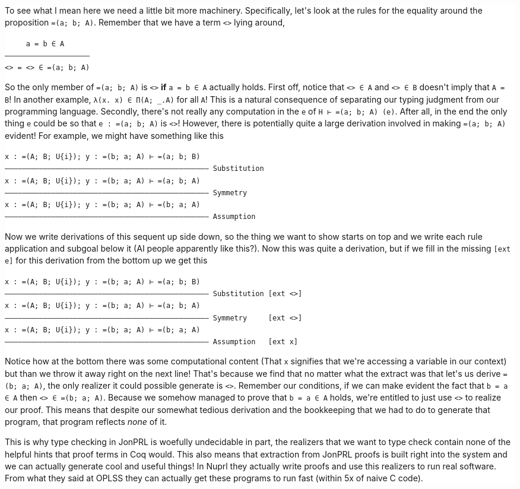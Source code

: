 To see what I mean here we need a little bit more
machinery. Specifically, let's look at the rules for the equality
around the proposition `=(a; b; A)`. Remember that we have a term `<>`
lying around,

         a = b ∈ A
    ————————————————————
    <> = <> ∈ =(a; b; A)

So the only member of `=(a; b; A)` is `<>` **if** `a = b ∈ A` actually
holds. First off, notice that `<> ∈ A` and `<> ∈ B` doesn't imply that
`A = B`! In another example, `λ(x. x) ∈ Π(A; _.A)` for all `A`!  This
is a natural consequence of separating our typing judgment from our
programming language. Secondly, there's not really any computation in
the `e` of `H ⊢ =(a; b; A) (e)`. After all, in the end the only thing
`e` could be so that `e : =(a; b; A)` is `<>`! However, there is
potentially quite a large derivation involved in making `=(a; b; A)`
evident! For example, we might have something like this

    x : =(A; B; U{i}); y : =(b; a; A) ⊢ =(a; b; B)
    ———————————————————————————————————————————————— Substitution
    x : =(A; B; U{i}); y : =(b; a; A) ⊢ =(a; b; A)
    ———————————————————————————————————————————————— Symmetry
    x : =(A; B; U{i}); y : =(b; a; A) ⊢ =(b; a; A)
    ———————————————————————————————————————————————— Assumption

Now we write derivations of this sequent up side down, so the thing we
want to show starts on top and we write each rule application and
subgoal below it (AI people apparently like this?). Now this was quite
a derivation, but if we fill in the missing `[ext e]` for this derivation
from the bottom up we get this


    x : =(A; B; U{i}); y : =(b; a; A) ⊢ =(a; b; B)
    ———————————————————————————————————————————————— Substitution [ext <>]
    x : =(A; B; U{i}); y : =(b; a; A) ⊢ =(a; b; A)
    ———————————————————————————————————————————————— Symmetry     [ext <>]
    x : =(A; B; U{i}); y : =(b; a; A) ⊢ =(b; a; A)
    ———————————————————————————————————————————————— Assumption   [ext x]

Notice how at the bottom there was some computational content (That
`x` signifies that we're accessing a variable in our context) but than
we throw it away right on the next line! That's because we find that
no matter what the extract was that let's us derive `=(b; a; A)`, the
only realizer it could possible generate is `<>`. Remember our
conditions, if we can make evident the fact that `b = a ∈ A` then `<>
∈ =(b; a; A)`. Because we somehow managed to prove that `b = a ∈ A`
holds, we're entitled to just use `<>` to realize our proof. This
means that despite our somewhat tedious derivation and the
bookkeeping that we had to do to generate that program, that program
reflects *none* of it.

This is why type checking in JonPRL is woefully undecidable in part,
the realizers that we want to type check contain none of the helpful
hints that proof terms in Coq would. This also means that extraction
from JonPRL proofs is built right into the system and we can actually
generate cool and useful things! In Nuprl they actually write proofs
and use this realizers to run real software. From what they said at
OPLSS they can actually get these programs to run fast (within 5x of
naive C code).


[jon]: http://www.jonmsterling.com/
[jonprl]: https://github.com/jonsterling/JonPRL
[nj]: http://www.smlnj.org/
[mode]: https://github.com/david-christiansen/jonprl-mode
[cpdt]: http://adam.chlipala.net/cpdt/
[examples]: https://github.com/jonsterling/JonPRL/tree/master/example
[tactic-issue]: https://github.com/jonsterling/JonPRL/issues/83